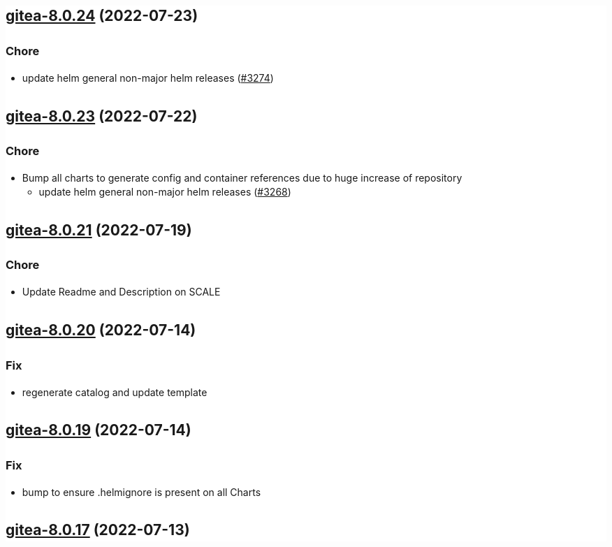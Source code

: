 


## [gitea-8.0.24](https://github.com/truecharts/apps/compare/gitea-8.0.23...gitea-8.0.24) (2022-07-23)

### Chore

- update helm general non-major helm releases ([#3274](https://github.com/truecharts/apps/issues/3274))




## [gitea-8.0.23](https://github.com/truecharts/apps/compare/gitea-8.0.21...gitea-8.0.23) (2022-07-22)

### Chore

- Bump all charts to generate config and container references due to huge increase of repository
  - update helm general non-major helm releases ([#3268](https://github.com/truecharts/apps/issues/3268))



## [gitea-8.0.21](https://github.com/truecharts/apps/compare/gitea-8.0.20...gitea-8.0.21) (2022-07-19)

### Chore

- Update Readme and Description on SCALE



## [gitea-8.0.20](https://github.com/truecharts/apps/compare/gitea-8.0.19...gitea-8.0.20) (2022-07-14)

### Fix

- regenerate catalog and update template



## [gitea-8.0.19](https://github.com/truecharts/apps/compare/gitea-8.0.17...gitea-8.0.19) (2022-07-14)

### Fix

- bump to ensure .helmignore is present on all Charts



## [gitea-8.0.17](https://github.com/truecharts/apps/compare/gitea-8.0.16...gitea-8.0.17) (2022-07-13)
